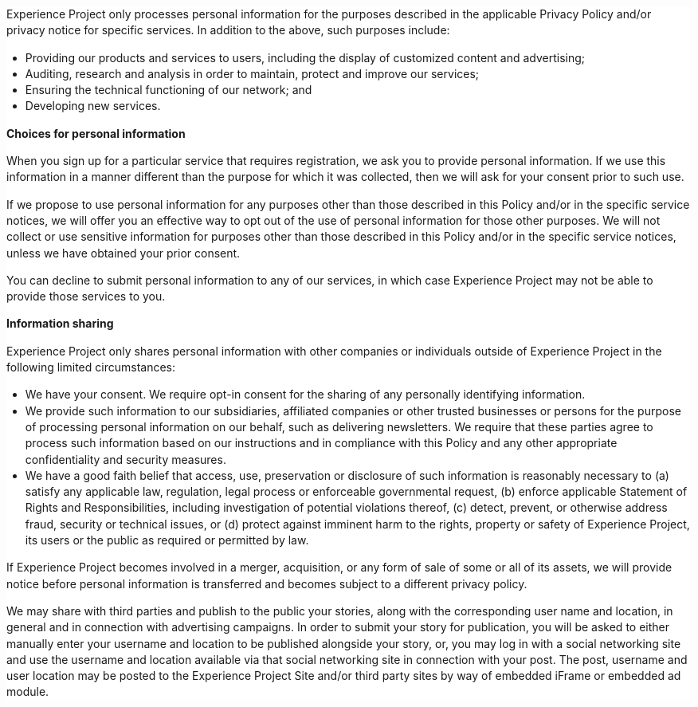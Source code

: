 Experience Project only processes personal information for the purposes described in the applicable Privacy Policy and/or privacy notice for specific services. In addition to the above, such purposes include:

-   Providing our products and services to users, including the display of customized content and advertising;
-   Auditing, research and analysis in order to maintain, protect and improve our services;
-   Ensuring the technical functioning of our network; and
-   Developing new services.

[]()**Choices for personal information**

When you sign up for a particular service that requires registration, we ask you to provide personal information. If we use this information in a manner different than the purpose for which it was collected, then we will ask for your consent prior to such use.

If we propose to use personal information for any purposes other than those described in this Policy and/or in the specific service notices, we will offer you an effective way to opt out of the use of personal information for those other purposes. We will not collect or use sensitive information for purposes other than those described in this Policy and/or in the specific service notices, unless we have obtained your prior consent.

You can decline to submit personal information to any of our services, in which case Experience Project may not be able to provide those services to you.

[]()**Information sharing**

Experience Project only shares personal information with other companies or individuals outside of Experience Project in the following limited circumstances:

-   We have your consent. We require opt-in consent for the sharing of any personally identifying information.
-   We provide such information to our subsidiaries, affiliated companies or other trusted businesses or persons for the purpose of processing personal information on our behalf, such as delivering newsletters. We require that these parties agree to process such information based on our instructions and in compliance with this Policy and any other appropriate confidentiality and security measures.
-   We have a good faith belief that access, use, preservation or disclosure of such information is reasonably necessary to (a) satisfy any applicable law, regulation, legal process or enforceable governmental request, (b) enforce applicable Statement of Rights and Responsibilities, including investigation of potential violations thereof, (c) detect, prevent, or otherwise address fraud, security or technical issues, or (d) protect against imminent harm to the rights, property or safety of Experience Project, its users or the public as required or permitted by law.

If Experience Project becomes involved in a merger, acquisition, or any form of sale of some or all of its assets, we will provide notice before personal information is transferred and becomes subject to a different privacy policy.

We may share with third parties and publish to the public your stories, along with the corresponding user name and location, in general and in connection with advertising campaigns. In order to submit your story for publication, you will be asked to either manually enter your username and location to be published alongside your story, or, you may log in with a social networking site and use the username and location available via that social networking site in connection with your post. The post, username and user location may be posted to the Experience Project Site and/or third party sites by way of embedded iFrame or embedded ad module.
